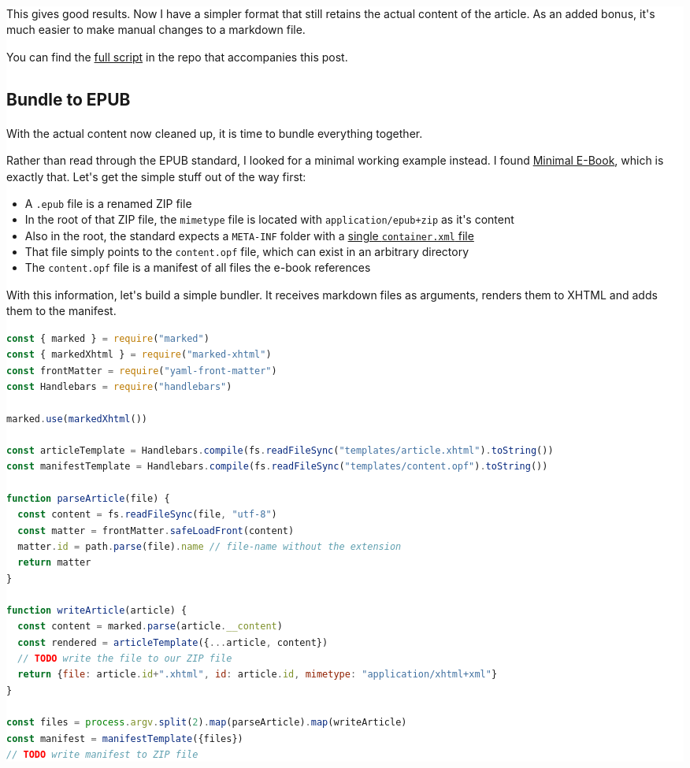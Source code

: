 This gives good results.
Now I have a simpler format that still retains the actual content of the article.
As an added bonus, it's much easier to make manual changes to a markdown file.

You can find the [full script](https://github.com/LukasKnuth/epub_tools/blob/main/simplify.js) in the repo that accompanies this post.

## Bundle to EPUB

With the actual content now cleaned up, it is time to bundle everything together.

Rather than read through the EPUB standard, I looked for a minimal working example instead.
I found [Minimal E-Book](https://github.com/thansen0/sample-epub-minimal), which is exactly that.
Let's get the simple stuff out of the way first:

* A `.epub` file is a renamed ZIP file
* In the root of that ZIP file, the `mimetype` file is located with `application/epub+zip` as it's content
* Also in the root, the standard expects a `META-INF` folder with a [single `container.xml` file](https://github.com/thansen0/sample-epub-minimal/blob/master/minimal/META-INF/container.xml)
* That file simply points to the `content.opf` file, which can exist in an arbitrary directory
* The `content.opf` file is a manifest of all files the e-book references

With this information, let's build a simple bundler.
It receives markdown files as arguments, renders them to XHTML and adds them to the manifest.

```javascript
const { marked } = require("marked")
const { markedXhtml } = require("marked-xhtml")
const frontMatter = require("yaml-front-matter")
const Handlebars = require("handlebars")

marked.use(markedXhtml())

const articleTemplate = Handlebars.compile(fs.readFileSync("templates/article.xhtml").toString())
const manifestTemplate = Handlebars.compile(fs.readFileSync("templates/content.opf").toString())

function parseArticle(file) {
  const content = fs.readFileSync(file, "utf-8")
  const matter = frontMatter.safeLoadFront(content)
  matter.id = path.parse(file).name // file-name without the extension
  return matter
}

function writeArticle(article) {
  const content = marked.parse(article.__content)
  const rendered = articleTemplate({...article, content})
  // TODO write the file to our ZIP file
  return {file: article.id+".xhtml", id: article.id, mimetype: "application/xhtml+xml"}
}

const files = process.argv.split(2).map(parseArticle).map(writeArticle)
const manifest = manifestTemplate({files})
// TODO write manifest to ZIP file
```
